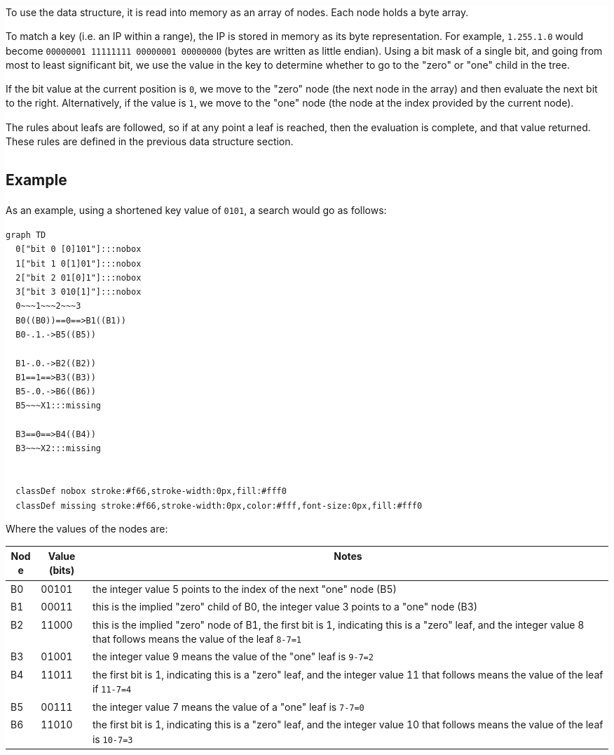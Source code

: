 To use the data structure, it is read into memory as an array of nodes. Each node holds a byte array.

To match a key (i.e. an IP within a range), the IP is stored in memory as its byte representation. For example, `1.255.1.0` would become `00000001 11111111 00000001 00000000` (bytes are written as little endian). Using a bit mask of a single bit, and going from most to least significant bit, we use the value in the key to determine whether to go to the "zero" or "one" child in the tree.

If the bit value at the current position is `0`, we move to the "zero" node (the next node in the array) and then evaluate the next bit to the right. Alternatively, if the value is `1`, we move to the "one" node (the node at the index provided by the current node).

The rules about leafs are followed, so if at any point a leaf is reached, then the evaluation is complete, and that value returned. These rules are defined in the previous data structure section.

## Example

As an example, using a shortened key value of `0101`, a search would go as follows:

```mermaid
graph TD
  0["bit 0 [0]101"]:::nobox
  1["bit 1 0[1]01"]:::nobox
  2["bit 2 01[0]1"]:::nobox
  3["bit 3 010[1]"]:::nobox
  0~~~1~~~2~~~3
  B0((B0))==0==>B1((B1))
  B0-.1.->B5((B5))

  B1-.0.->B2((B2))
  B1==1==>B3((B3))
  B5-.0.->B6((B6))
  B5~~~X1:::missing

  B3==0==>B4((B4))
  B3~~~X2:::missing
  

  classDef nobox stroke:#f66,stroke-width:0px,fill:#fff0
  classDef missing stroke:#f66,stroke-width:0px,color:#fff,font-size:0px,fill:#fff0
```

Where the values of the nodes are:

| Node | Value (bits) | Notes |
| ---- | ----- | ----- |
| B0   | 00101 | the integer value 5 points to the index of the next "one" node (B5) |
| B1   | 00011 | this is the implied "zero" child of B0, the integer value 3 points to a "one" node (B3) |
| B2   | 11000 | this is the implied "zero" node of B1, the first bit is 1, indicating this is a "zero" leaf, and the integer value 8 that follows means the value of the leaf `8-7=1` |
| B3   | 01001 | the integer value 9 means the value of the "one" leaf is `9-7=2` |
| B4   | 11011 | the first bit is 1, indicating this is a "zero" leaf, and the integer value 11 that follows means the value of the leaf if `11-7=4` |
| B5   | 00111 | the integer value 7 means the value of a "one" leaf is `7-7=0` |
| B6   | 11010 | the first bit is 1, indicating this is a "zero" leaf, and the integer value 10 that follows means the value of the leaf is `10-7=3` |
